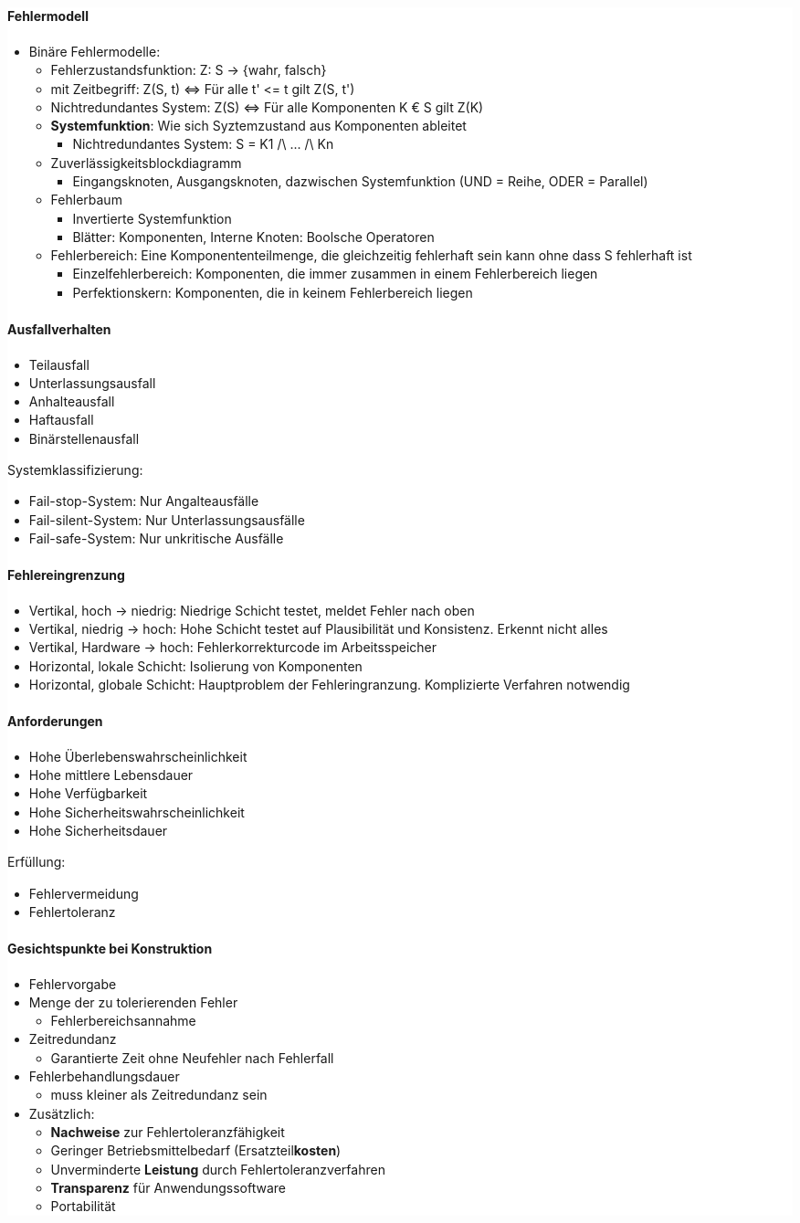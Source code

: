 #### Fehlermodell
* Binäre Fehlermodelle:
  * Fehlerzustandsfunktion: Z: S -> {wahr, falsch}
  * mit Zeitbegriff: Z(S, t) <=> Für alle t' <= t gilt Z(S, t')
  * Nichtredundantes System: Z(S) <=> Für alle Komponenten K € S gilt Z(K)
  * **Systemfunktion**: Wie sich Syztemzustand aus Komponenten ableitet
    * Nichtredundantes System: S = K1 /\ ... /\ Kn
  * Zuverlässigkeitsblockdiagramm
    * Eingangsknoten, Ausgangsknoten, dazwischen Systemfunktion (UND = Reihe, ODER = Parallel)
  * Fehlerbaum
    * Invertierte Systemfunktion
    * Blätter: Komponenten, Interne Knoten: Boolsche Operatoren
  * Fehlerbereich: Eine Komponententeilmenge, die gleichzeitig fehlerhaft sein kann ohne dass S fehlerhaft ist
    * Einzelfehlerbereich: Komponenten, die immer zusammen in einem Fehlerbereich liegen
    * Perfektionskern: Komponenten, die in keinem Fehlerbereich liegen

#### Ausfallverhalten
* Teilausfall
* Unterlassungsausfall
* Anhalteausfall
* Haftausfall
* Binärstellenausfall

Systemklassifizierung:
* Fail-stop-System: Nur Angalteausfälle
* Fail-silent-System: Nur Unterlassungsausfälle
* Fail-safe-System: Nur unkritische Ausfälle

#### Fehlereingrenzung
* Vertikal, hoch -> niedrig: Niedrige Schicht testet, meldet Fehler nach oben
* Vertikal, niedrig -> hoch: Hohe Schicht testet auf Plausibilität und Konsistenz. Erkennt nicht alles
* Vertikal, Hardware -> hoch: Fehlerkorrekturcode im Arbeitsspeicher
* Horizontal, lokale Schicht: Isolierung von Komponenten
* Horizontal, globale Schicht: Hauptproblem der Fehleringranzung. Komplizierte Verfahren notwendig

#### Anforderungen
* Hohe Überlebenswahrscheinlichkeit
* Hohe mittlere Lebensdauer
* Hohe Verfügbarkeit
* Hohe Sicherheitswahrscheinlichkeit
* Hohe Sicherheitsdauer

Erfüllung:
* Fehlervermeidung
* Fehlertoleranz

#### Gesichtspunkte bei Konstruktion
* Fehlervorgabe
* Menge der zu tolerierenden Fehler
  * Fehlerbereichsannahme
* Zeitredundanz
  * Garantierte Zeit ohne Neufehler nach Fehlerfall
* Fehlerbehandlungsdauer
  * muss kleiner als Zeitredundanz sein
* Zusätzlich:
  * **Nachweise** zur Fehlertoleranzfähigkeit
  * Geringer Betriebsmittelbedarf (Ersatzteil**kosten**)
  * Unverminderte **Leistung** durch Fehlertoleranzverfahren
  * **Transparenz** für Anwendungssoftware
  * Portabilität
